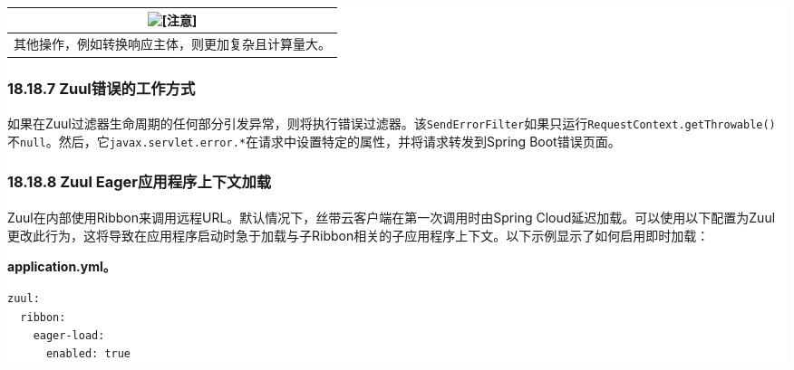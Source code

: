 | ![[注意]](https://cloud.spring.io/spring-cloud-static/Greenwich.SR3/multi/images/note.png) |
| ------------------------------------------------------------ |
| 其他操作，例如转换响应主体，则更加复杂且计算量大。           |

### 18.18.7 Zuul错误的工作方式

如果在Zuul过滤器生命周期的任何部分引发异常，则将执行错误过滤器。该`SendErrorFilter`如果只运行`RequestContext.getThrowable()`不`null`。然后，它`javax.servlet.error.*`在请求中设置特定的属性，并将请求转发到Spring Boot错误页面。

### 18.18.8 Zuul Eager应用程序上下文加载

Zuul在内部使用Ribbon来调用远程URL。默认情况下，丝带云客户端在第一次调用时由Spring Cloud延迟加载。可以使用以下配置为Zuul更改此行为，这将导致在应用程序启动时急于加载与子Ribbon相关的子应用程序上下文。以下示例显示了如何启用即时加载：

**application.yml。** 

```properties
zuul:
  ribbon:
    eager-load:
      enabled: true
```